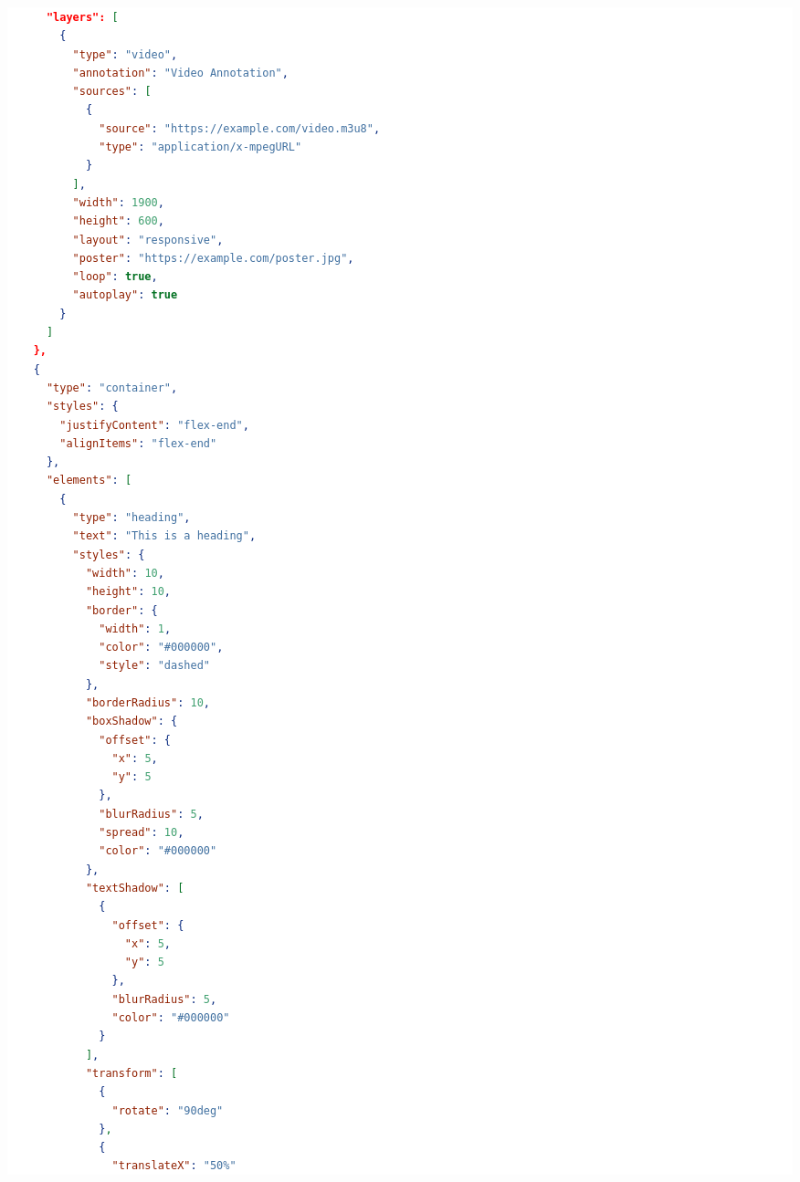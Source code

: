 ```json
      "layers": [
        {
          "type": "video",
          "annotation": "Video Annotation",
          "sources": [
            {
              "source": "https://example.com/video.m3u8",
              "type": "application/x-mpegURL"
            }
          ],
          "width": 1900,
          "height": 600,
          "layout": "responsive",
          "poster": "https://example.com/poster.jpg",
          "loop": true,
          "autoplay": true
        }
      ]
    },
    {
      "type": "container",
      "styles": {
        "justifyContent": "flex-end",
        "alignItems": "flex-end"
      },
      "elements": [
        {
          "type": "heading",
          "text": "This is a heading",
          "styles": {
            "width": 10,
            "height": 10,
            "border": {
              "width": 1,
              "color": "#000000",
              "style": "dashed"
            },
            "borderRadius": 10,
            "boxShadow": {
              "offset": {
                "x": 5,
                "y": 5
              },
              "blurRadius": 5,
              "spread": 10,
              "color": "#000000"
            },
            "textShadow": [
              {
                "offset": {
                  "x": 5,
                  "y": 5
                },
                "blurRadius": 5,
                "color": "#000000"
              }
            ],
            "transform": [
              {
                "rotate": "90deg"
              },
              {
                "translateX": "50%"
```